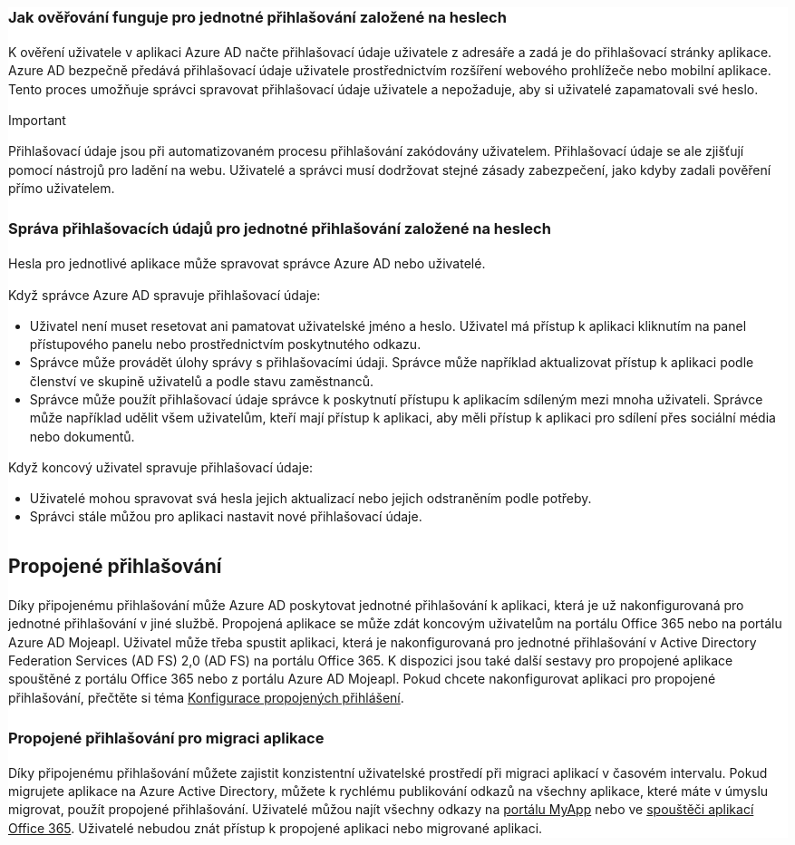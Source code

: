 ### <a name="how-authentication-works-for-password-based-sso"></a>Jak ověřování funguje pro jednotné přihlašování založené na heslech

K ověření uživatele v aplikaci Azure AD načte přihlašovací údaje uživatele z adresáře a zadá je do přihlašovací stránky aplikace.  Azure AD bezpečně předává přihlašovací údaje uživatele prostřednictvím rozšíření webového prohlížeče nebo mobilní aplikace. Tento proces umožňuje správci spravovat přihlašovací údaje uživatele a nepožaduje, aby si uživatelé zapamatovali své heslo.

> [!IMPORTANT]
> Přihlašovací údaje jsou při automatizovaném procesu přihlašování zakódovány uživatelem. Přihlašovací údaje se ale zjišťují pomocí nástrojů pro ladění na webu. Uživatelé a správci musí dodržovat stejné zásady zabezpečení, jako kdyby zadali pověření přímo uživatelem.

### <a name="managing-credentials-for-password-based-sso"></a>Správa přihlašovacích údajů pro jednotné přihlašování založené na heslech

Hesla pro jednotlivé aplikace může spravovat správce Azure AD nebo uživatelé.

Když správce Azure AD spravuje přihlašovací údaje:  

- Uživatel není muset resetovat ani pamatovat uživatelské jméno a heslo. Uživatel má přístup k aplikaci kliknutím na panel přístupového panelu nebo prostřednictvím poskytnutého odkazu.
- Správce může provádět úlohy správy s přihlašovacími údaji. Správce může například aktualizovat přístup k aplikaci podle členství ve skupině uživatelů a podle stavu zaměstnanců.
- Správce může použít přihlašovací údaje správce k poskytnutí přístupu k aplikacím sdíleným mezi mnoha uživateli. Správce může například udělit všem uživatelům, kteří mají přístup k aplikaci, aby měli přístup k aplikaci pro sdílení přes sociální média nebo dokumentů.

Když koncový uživatel spravuje přihlašovací údaje:

- Uživatelé mohou spravovat svá hesla jejich aktualizací nebo jejich odstraněním podle potřeby.
- Správci stále můžou pro aplikaci nastavit nové přihlašovací údaje.

## <a name="linked-sign-on"></a>Propojené přihlašování
Díky připojenému přihlašování může Azure AD poskytovat jednotné přihlašování k aplikaci, která je už nakonfigurovaná pro jednotné přihlašování v jiné službě. Propojená aplikace se může zdát koncovým uživatelům na portálu Office 365 nebo na portálu Azure AD Mojeapl. Uživatel může třeba spustit aplikaci, která je nakonfigurovaná pro jednotné přihlašování v Active Directory Federation Services (AD FS) 2,0 (AD FS) na portálu Office 365. K dispozici jsou také další sestavy pro propojené aplikace spouštěné z portálu Office 365 nebo z portálu Azure AD Mojeapl. Pokud chcete nakonfigurovat aplikaci pro propojené přihlašování, přečtěte si téma [Konfigurace propojených přihlášení](configure-linked-sign-on.md).

### <a name="linked-sign-on-for-application-migration"></a>Propojené přihlašování pro migraci aplikace

Díky připojenému přihlašování můžete zajistit konzistentní uživatelské prostředí při migraci aplikací v časovém intervalu. Pokud migrujete aplikace na Azure Active Directory, můžete k rychlému publikování odkazů na všechny aplikace, které máte v úmyslu migrovat, použít propojené přihlašování.  Uživatelé můžou najít všechny odkazy na [portálu MyApp](../user-help/active-directory-saas-access-panel-introduction.md) nebo ve [spouštěči aplikací Office 365](https://support.office.com/article/meet-the-office-365-app-launcher-79f12104-6fed-442f-96a0-eb089a3f476a). Uživatelé nebudou znát přístup k propojené aplikaci nebo migrované aplikaci.  
